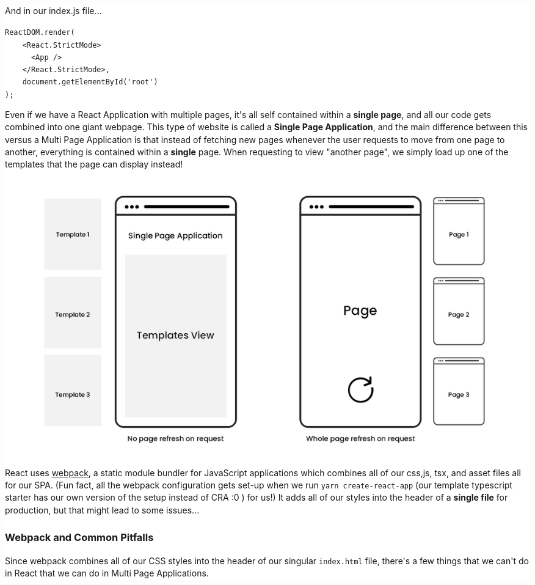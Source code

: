 And in our index.js file...

```tsx
ReactDOM.render(
    <React.StrictMode>
      <App />
    </React.StrictMode>,
    document.getElementById('root')
);
```

Even if we have a React Application with multiple pages, it's all self contained within a **single page**, and all our code gets combined into one giant webpage. This type of website is called a **Single Page Application**, and the main difference between this versus a Multi Page Application is that instead of fetching new pages whenever the user requests to move from one page to another, everything is contained within a **single** page. When requesting to view "another page", we simply load up one of the templates that the page can display instead!

![SPAs](./pictures/spas.jpg)

React uses [webpack](https://webpack.js.org), a static module bundler for JavaScript applications which combines all of our css,js, tsx, and asset files all for our SPA. (Fun fact, all the webpack configuration gets set-up when we run `yarn create-react-app` (our template typescript starter has our own version of the setup instead of CRA :0 ) for us!) It adds all of our styles into the header of a **single file** for production, but that might lead to some issues...

### Webpack and Common Pitfalls

Since webpack combines all of our CSS styles into the header of our singular `index.html` file, there's a few things that we can't do in React that we can do in Multi Page Applications.
